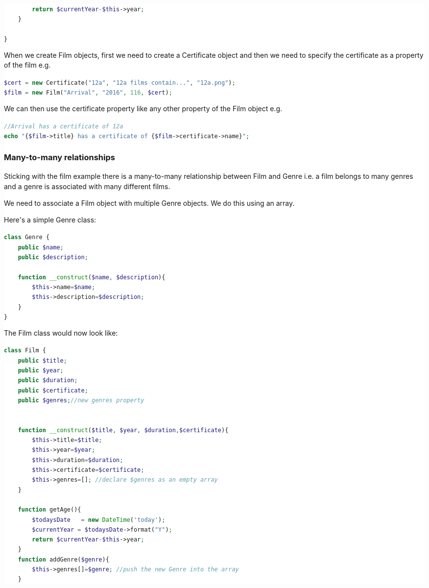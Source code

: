 ```php
        return $currentYear-$this->year;
    }

}
```

When we create Film objects, first we need to create a Certificate object and then we need to specify the certificate as a property of the film e.g.

```php
$cert = new Certificate("12a", "12a films contain...", "12a.png");
$film = new Film("Arrival", "2016", 116, $cert);
```

We can then use the certificate property like any other property of the Film object e.g.

```php
//Arrival has a certificate of 12a
echo "{$film->title} has a certificate of {$film->certificate->name}";

```

### Many-to-many relationships
Sticking with the film example there is a many-to-many relationship between Film and Genre i.e. a film belongs to many genres and a genre is associated with many different films.

We need to associate a Film object with multiple Genre objects. We do this using an array.

Here's a simple Genre class:
```php
class Genre {
    public $name;
    public $description;

    function __construct($name, $description){
        $this->name=$name;
        $this->description=$description;
    }
}
```

The Film class would now look like:

```php
class Film {
    public $title;
    public $year;
    public $duration;
    public $certificate;
    public $genres;//new genres property


    function __construct($title, $year, $duration,$certificate){
        $this->title=$title;
        $this->year=$year;
        $this->duration=$duration;
        $this->certificate=$certificate;
        $this->genres=[]; //declare $genres as an empty array
    }

    function getAge(){
        $todaysDate   = new DateTime('today');
        $currentYear = $todaysDate->format("Y");
        return $currentYear-$this->year;
    }
    function addGenre($genre){
        $this->genres[]=$genre; //push the new Genre into the array
    }
```